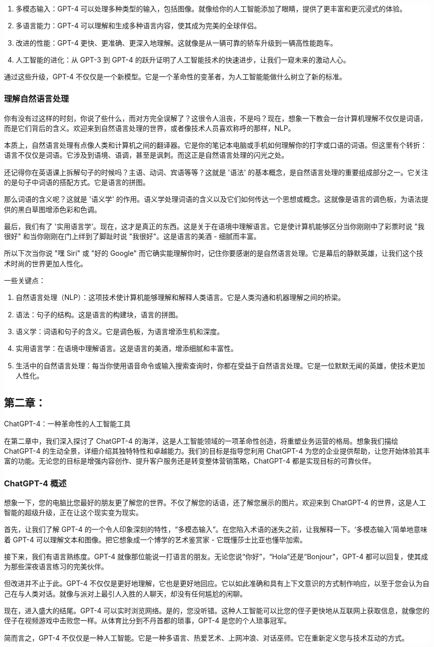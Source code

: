 1.  多模态输入：GPT-4 可以处理多种类型的输入，包括图像。就像给你的人工智能添加了眼睛，提供了更丰富和更沉浸式的体验。

1.  多语言能力：GPT-4 可以理解和生成多种语言内容，使其成为完美的全球伴侣。

1.  改进的性能：GPT-4 更快、更准确、更深入地理解。这就像是从一辆可靠的轿车升级到一辆高性能跑车。

1.  人工智能的进化：从 GPT-3 到 GPT-4 的跃升证明了人工智能技术的快速进步，让我们一窥未来的激动人心。

通过这些升级，GPT-4 不仅仅是一个新模型。它是一个革命性的变革者，为人工智能能做什么树立了新的标准。

### 理解自然语言处理

你有没有过这样的时刻，你说了些什么，而对方完全误解了？这很令人沮丧，不是吗？现在，想象一下教会一台计算机理解不仅仅是词语，而是它们背后的含义。欢迎来到自然语言处理的世界，或者像技术人员喜欢称呼的那样，NLP。

本质上，自然语言处理有点像人类和计算机之间的翻译器。它是你的笔记本电脑或手机如何理解你的打字或口语的词语。但这里有个转折：语言不仅仅是词语。它涉及到语境、语调，甚至是讽刺。而这正是自然语言处理的闪光之处。

还记得你在英语课上拆解句子的时候吗？主语、动词、宾语等等？这就是 '语法' 的基本概念，是自然语言处理的重要组成部分之一。它关注的是句子中词语的搭配方式。它是语言的拼图。

那么词语的含义呢？这就是 '语义学' 的作用。语义学处理词语的含义以及它们如何传达一个思想或概念。这就像是语言的调色板，为语法提供的黑白草图增添色彩和色调。

最后，我们有了 '实用语言学'。现在，这才是真正的东西。这是关于在语境中理解语言。它是使计算机能够区分当你刚刚中了彩票时说 "我很好" 和当你刚刚在门上绊到了脚趾时说 "我很好"。这是语言的美酒 - 细腻而丰富。

所以下次当你说 "嘿 Siri" 或 "好的 Google" 而它确实能理解你时，记住你要感谢的是自然语言处理。它是幕后的静默英雄，让我们这个技术时尚的世界更加人性化。

一些关键点：

1.  自然语言处理（NLP）：这项技术使计算机能够理解和解释人类语言。它是人类沟通和机器理解之间的桥梁。

1.  语法：句子的结构。这是语言的构建块，语言的拼图。

1.  语义学：词语和句子的含义。它是调色板，为语言增添生机和深度。

1.  实用语言学：在语境中理解语言。这是语言的美酒，增添细腻和丰富性。

1.  生活中的自然语言处理：每当你使用语音命令或输入搜索查询时，你都在受益于自然语言处理。它是一位默默无闻的英雄，使技术更加人性化。

## 第二章：

ChatGPT-4：一种革命性的人工智能工具

在第二章中，我们深入探讨了 ChatGPT-4 的海洋，这是人工智能领域的一项革命性创造，将重塑业务运营的格局。想象我们描绘 ChatGPT-4 的生动全景，详细介绍其独特特性和卓越能力。我们的目标是指导您利用 ChatGPT-4 为您的企业提供帮助，让您开始体验其丰富的功能。无论您的目标是增强内容创作、提升客户服务还是转变整体营销策略，ChatGPT-4 都是实现目标的可靠伙伴。

### ChatGPT-4 概述

想象一下，您的电脑比您最好的朋友更了解您的世界。不仅了解您的话语，还了解您展示的图片。欢迎来到 ChatGPT-4 的世界，这是人工智能的超级升级，正在让这个现实变为现实。

首先，让我们了解 GPT-4 的一个令人印象深刻的特性，“多模态输入”。在您陷入术语的迷失之前，让我解释一下。‘多模态输入’简单地意味着 GPT-4 可以理解文本和图像。把它想象成一个博学的艺术鉴赏家 - 它既懂莎士比亚也懂毕加索。

接下来，我们有语言熟练度。GPT-4 就像那位能说一打语言的朋友。无论您说“你好”，“Hola”还是“Bonjour”，GPT-4 都可以回复，使其成为那些深夜语言练习的完美伙伴。

但改进并不止于此。GPT-4 不仅仅是更好地理解，它也是更好地回应。它以如此准确和具有上下文意识的方式制作响应，以至于您会认为自己在与人类对话。就像与派对上最引人入胜的人聊天，却没有任何尴尬的闲聊。

现在，进入盛大的结尾。GPT-4 可以实时浏览网络。是的，您没听错。这种人工智能可以比您的侄子更快地从互联网上获取信息，就像您的侄子在视频游戏中击败您一样。从体育比分到不丹首都的琐事，GPT-4 是您的个人琐事冠军。

简而言之，GPT-4 不仅仅是一种人工智能。它是一种多语言、热爱艺术、上网冲浪、对话巫师。它在重新定义您与技术互动的方式。
